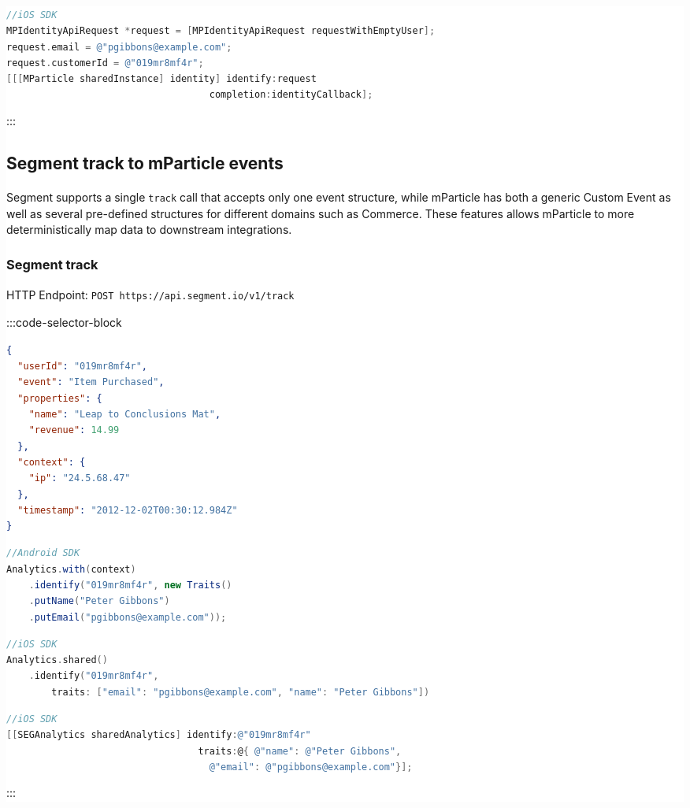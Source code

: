 ```objectivec
//iOS SDK
MPIdentityApiRequest *request = [MPIdentityApiRequest requestWithEmptyUser];
request.email = @"pgibbons@example.com";
request.customerId = @"019mr8mf4r";
[[[MParticle sharedInstance] identity] identify:request
                                    completion:identityCallback];
```
:::

## Segment track to mParticle events

Segment supports a single `track` call that accepts only one event structure, while mParticle has both a generic Custom Event as well as several pre-defined structures for different domains such as Commerce. These features allows mParticle to more deterministically map data to downstream integrations.

### Segment track

HTTP Endpoint: `POST https://api.segment.io/v1/track`

:::code-selector-block
```json
{
  "userId": "019mr8mf4r",
  "event": "Item Purchased",
  "properties": {
    "name": "Leap to Conclusions Mat",
    "revenue": 14.99
  },
  "context": {
    "ip": "24.5.68.47"
  },
  "timestamp": "2012-12-02T00:30:12.984Z"
}
```

```java
//Android SDK
Analytics.with(context)
    .identify("019mr8mf4r", new Traits()
    .putName("Peter Gibbons")
    .putEmail("pgibbons@example.com"));
```

```swift
//iOS SDK
Analytics.shared()
    .identify("019mr8mf4r", 
        traits: ["email": "pgibbons@example.com", "name": "Peter Gibbons"])
```

```objectivec
//iOS SDK
[[SEGAnalytics sharedAnalytics] identify:@"019mr8mf4r"
                                  traits:@{ @"name": @"Peter Gibbons",
                                    @"email": @"pgibbons@example.com"}];
```
:::
